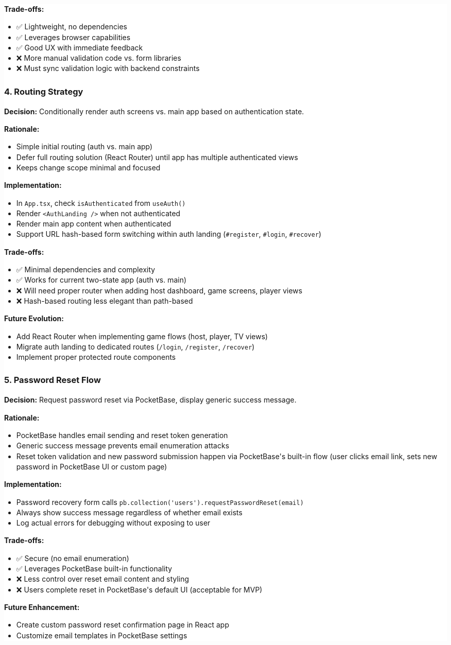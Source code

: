 **Trade-offs:**
- ✅ Lightweight, no dependencies
- ✅ Leverages browser capabilities
- ✅ Good UX with immediate feedback
- ❌ More manual validation code vs. form libraries
- ❌ Must sync validation logic with backend constraints

### 4. Routing Strategy

**Decision:** Conditionally render auth screens vs. main app based on authentication state.

**Rationale:**
- Simple initial routing (auth vs. main app)
- Defer full routing solution (React Router) until app has multiple authenticated views
- Keeps change scope minimal and focused

**Implementation:**
- In `App.tsx`, check `isAuthenticated` from `useAuth()`
- Render `<AuthLanding />` when not authenticated
- Render main app content when authenticated
- Support URL hash-based form switching within auth landing (`#register`, `#login`, `#recover`)

**Trade-offs:**
- ✅ Minimal dependencies and complexity
- ✅ Works for current two-state app (auth vs. main)
- ❌ Will need proper router when adding host dashboard, game screens, player views
- ❌ Hash-based routing less elegant than path-based

**Future Evolution:**
- Add React Router when implementing game flows (host, player, TV views)
- Migrate auth landing to dedicated routes (`/login`, `/register`, `/recover`)
- Implement proper protected route components

### 5. Password Reset Flow

**Decision:** Request password reset via PocketBase, display generic success message.

**Rationale:**
- PocketBase handles email sending and reset token generation
- Generic success message prevents email enumeration attacks
- Reset token validation and new password submission happen via PocketBase's built-in flow (user clicks email link, sets new password in PocketBase UI or custom page)

**Implementation:**
- Password recovery form calls `pb.collection('users').requestPasswordReset(email)`
- Always show success message regardless of whether email exists
- Log actual errors for debugging without exposing to user

**Trade-offs:**
- ✅ Secure (no email enumeration)
- ✅ Leverages PocketBase built-in functionality
- ❌ Less control over reset email content and styling
- ❌ Users complete reset in PocketBase's default UI (acceptable for MVP)

**Future Enhancement:**
- Create custom password reset confirmation page in React app
- Customize email templates in PocketBase settings
